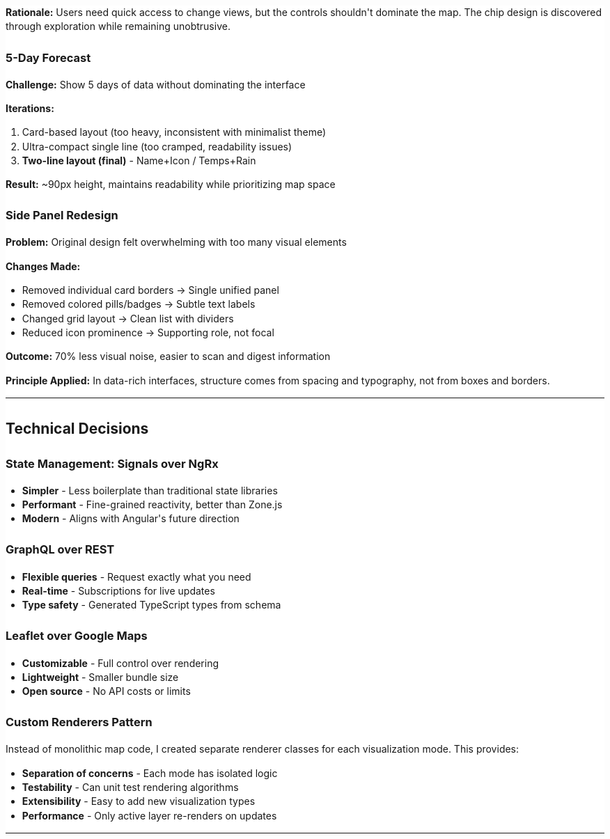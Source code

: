 **Rationale:** Users need quick access to change views, but the controls shouldn't dominate the map. The chip design is discovered through exploration while remaining unobtrusive.

### 5-Day Forecast

**Challenge:** Show 5 days of data without dominating the interface

**Iterations:**
1. Card-based layout (too heavy, inconsistent with minimalist theme)
2. Ultra-compact single line (too cramped, readability issues)
3. **Two-line layout (final)** - Name+Icon / Temps+Rain

**Result:** ~90px height, maintains readability while prioritizing map space

### Side Panel Redesign

**Problem:** Original design felt overwhelming with too many visual elements

**Changes Made:**
- Removed individual card borders → Single unified panel
- Removed colored pills/badges → Subtle text labels
- Changed grid layout → Clean list with dividers
- Reduced icon prominence → Supporting role, not focal

**Outcome:** 70% less visual noise, easier to scan and digest information

**Principle Applied:** In data-rich interfaces, structure comes from spacing and typography, not from boxes and borders.

---

## Technical Decisions

### State Management: Signals over NgRx
- **Simpler** - Less boilerplate than traditional state libraries
- **Performant** - Fine-grained reactivity, better than Zone.js
- **Modern** - Aligns with Angular's future direction

### GraphQL over REST
- **Flexible queries** - Request exactly what you need
- **Real-time** - Subscriptions for live updates
- **Type safety** - Generated TypeScript types from schema

### Leaflet over Google Maps
- **Customizable** - Full control over rendering
- **Lightweight** - Smaller bundle size
- **Open source** - No API costs or limits

### Custom Renderers Pattern
Instead of monolithic map code, I created separate renderer classes for each visualization mode. This provides:
- **Separation of concerns** - Each mode has isolated logic
- **Testability** - Can unit test rendering algorithms
- **Extensibility** - Easy to add new visualization types
- **Performance** - Only active layer re-renders on updates

---